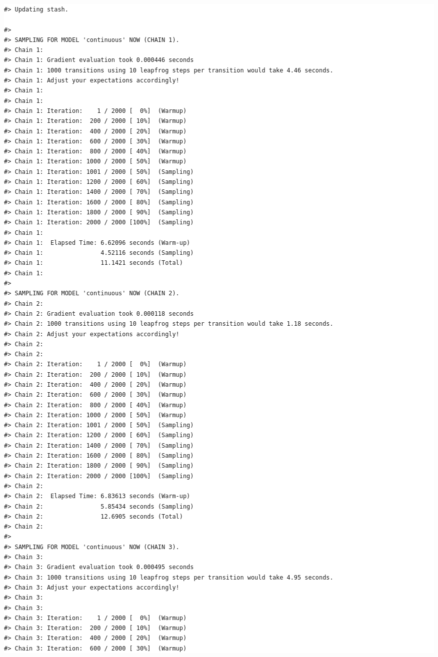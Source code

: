    #> Updating stash.

    #> 
    #> SAMPLING FOR MODEL 'continuous' NOW (CHAIN 1).
    #> Chain 1: 
    #> Chain 1: Gradient evaluation took 0.000446 seconds
    #> Chain 1: 1000 transitions using 10 leapfrog steps per transition would take 4.46 seconds.
    #> Chain 1: Adjust your expectations accordingly!
    #> Chain 1: 
    #> Chain 1: 
    #> Chain 1: Iteration:    1 / 2000 [  0%]  (Warmup)
    #> Chain 1: Iteration:  200 / 2000 [ 10%]  (Warmup)
    #> Chain 1: Iteration:  400 / 2000 [ 20%]  (Warmup)
    #> Chain 1: Iteration:  600 / 2000 [ 30%]  (Warmup)
    #> Chain 1: Iteration:  800 / 2000 [ 40%]  (Warmup)
    #> Chain 1: Iteration: 1000 / 2000 [ 50%]  (Warmup)
    #> Chain 1: Iteration: 1001 / 2000 [ 50%]  (Sampling)
    #> Chain 1: Iteration: 1200 / 2000 [ 60%]  (Sampling)
    #> Chain 1: Iteration: 1400 / 2000 [ 70%]  (Sampling)
    #> Chain 1: Iteration: 1600 / 2000 [ 80%]  (Sampling)
    #> Chain 1: Iteration: 1800 / 2000 [ 90%]  (Sampling)
    #> Chain 1: Iteration: 2000 / 2000 [100%]  (Sampling)
    #> Chain 1: 
    #> Chain 1:  Elapsed Time: 6.62096 seconds (Warm-up)
    #> Chain 1:                4.52116 seconds (Sampling)
    #> Chain 1:                11.1421 seconds (Total)
    #> Chain 1: 
    #> 
    #> SAMPLING FOR MODEL 'continuous' NOW (CHAIN 2).
    #> Chain 2: 
    #> Chain 2: Gradient evaluation took 0.000118 seconds
    #> Chain 2: 1000 transitions using 10 leapfrog steps per transition would take 1.18 seconds.
    #> Chain 2: Adjust your expectations accordingly!
    #> Chain 2: 
    #> Chain 2: 
    #> Chain 2: Iteration:    1 / 2000 [  0%]  (Warmup)
    #> Chain 2: Iteration:  200 / 2000 [ 10%]  (Warmup)
    #> Chain 2: Iteration:  400 / 2000 [ 20%]  (Warmup)
    #> Chain 2: Iteration:  600 / 2000 [ 30%]  (Warmup)
    #> Chain 2: Iteration:  800 / 2000 [ 40%]  (Warmup)
    #> Chain 2: Iteration: 1000 / 2000 [ 50%]  (Warmup)
    #> Chain 2: Iteration: 1001 / 2000 [ 50%]  (Sampling)
    #> Chain 2: Iteration: 1200 / 2000 [ 60%]  (Sampling)
    #> Chain 2: Iteration: 1400 / 2000 [ 70%]  (Sampling)
    #> Chain 2: Iteration: 1600 / 2000 [ 80%]  (Sampling)
    #> Chain 2: Iteration: 1800 / 2000 [ 90%]  (Sampling)
    #> Chain 2: Iteration: 2000 / 2000 [100%]  (Sampling)
    #> Chain 2: 
    #> Chain 2:  Elapsed Time: 6.83613 seconds (Warm-up)
    #> Chain 2:                5.85434 seconds (Sampling)
    #> Chain 2:                12.6905 seconds (Total)
    #> Chain 2: 
    #> 
    #> SAMPLING FOR MODEL 'continuous' NOW (CHAIN 3).
    #> Chain 3: 
    #> Chain 3: Gradient evaluation took 0.000495 seconds
    #> Chain 3: 1000 transitions using 10 leapfrog steps per transition would take 4.95 seconds.
    #> Chain 3: Adjust your expectations accordingly!
    #> Chain 3: 
    #> Chain 3: 
    #> Chain 3: Iteration:    1 / 2000 [  0%]  (Warmup)
    #> Chain 3: Iteration:  200 / 2000 [ 10%]  (Warmup)
    #> Chain 3: Iteration:  400 / 2000 [ 20%]  (Warmup)
    #> Chain 3: Iteration:  600 / 2000 [ 30%]  (Warmup)